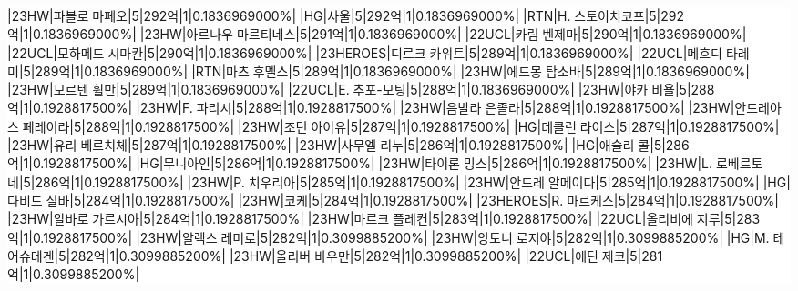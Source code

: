 |23HW|파블로 마페오|5|292억|1|0.1836969000%|
|HG|사울|5|292억|1|0.1836969000%|
|RTN|H. 스토이치코프|5|292억|1|0.1836969000%|
|23HW|아르나우 마르티네스|5|291억|1|0.1836969000%|
|22UCL|카림 벤제마|5|290억|1|0.1836969000%|
|22UCL|모하메드 시마칸|5|290억|1|0.1836969000%|
|23HEROES|디르크 카위트|5|289억|1|0.1836969000%|
|22UCL|메흐디 타레미|5|289억|1|0.1836969000%|
|RTN|마츠 후멜스|5|289억|1|0.1836969000%|
|23HW|에드몽 탑소바|5|289억|1|0.1836969000%|
|23HW|모르텐 휠만|5|289억|1|0.1836969000%|
|22UCL|E. 추포-모팅|5|288억|1|0.1836969000%|
|23HW|야카 비욜|5|288억|1|0.1928817500%|
|23HW|F. 파리시|5|288억|1|0.1928817500%|
|23HW|음발라 은졸라|5|288억|1|0.1928817500%|
|23HW|안드레아스 페레이라|5|288억|1|0.1928817500%|
|23HW|조던 아이유|5|287억|1|0.1928817500%|
|HG|데클런 라이스|5|287억|1|0.1928817500%|
|23HW|유리 베르치체|5|287억|1|0.1928817500%|
|23HW|사무엘 리누|5|286억|1|0.1928817500%|
|HG|애슐리 콜|5|286억|1|0.1928817500%|
|HG|무니아인|5|286억|1|0.1928817500%|
|23HW|타이론 밍스|5|286억|1|0.1928817500%|
|23HW|L. 로베르토네|5|286억|1|0.1928817500%|
|23HW|P. 치우리아|5|285억|1|0.1928817500%|
|23HW|안드레 알메이다|5|285억|1|0.1928817500%|
|HG|다비드 실바|5|284억|1|0.1928817500%|
|23HW|코케|5|284억|1|0.1928817500%|
|23HEROES|R. 마르케스|5|284억|1|0.1928817500%|
|23HW|알바로 가르시아|5|284억|1|0.1928817500%|
|23HW|마르크 플레컨|5|283억|1|0.1928817500%|
|22UCL|올리비에 지루|5|283억|1|0.1928817500%|
|23HW|알렉스 레미로|5|282억|1|0.3099885200%|
|23HW|앙토니 로지야|5|282억|1|0.3099885200%|
|HG|M. 테어슈테겐|5|282억|1|0.3099885200%|
|23HW|올리버 바우만|5|282억|1|0.3099885200%|
|22UCL|에딘 제코|5|281억|1|0.3099885200%|